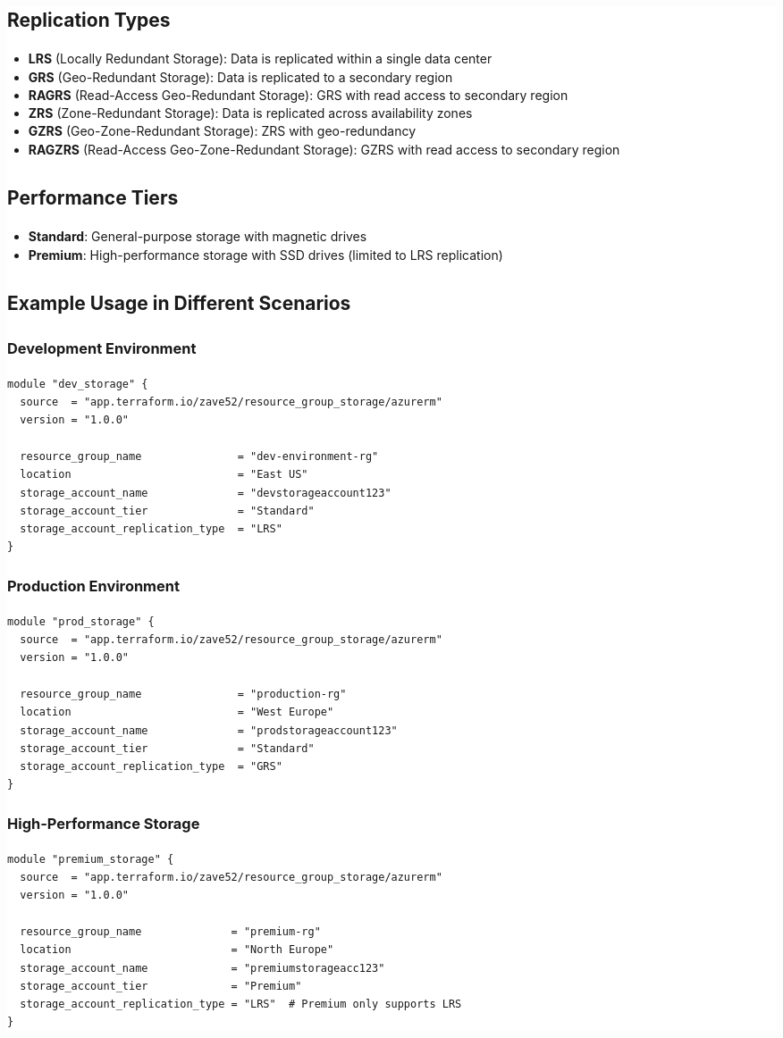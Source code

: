 ## Replication Types

- **LRS** (Locally Redundant Storage): Data is replicated within a single data center
- **GRS** (Geo-Redundant Storage): Data is replicated to a secondary region
- **RAGRS** (Read-Access Geo-Redundant Storage): GRS with read access to secondary region
- **ZRS** (Zone-Redundant Storage): Data is replicated across availability zones
- **GZRS** (Geo-Zone-Redundant Storage): ZRS with geo-redundancy
- **RAGZRS** (Read-Access Geo-Zone-Redundant Storage): GZRS with read access to secondary region

## Performance Tiers

- **Standard**: General-purpose storage with magnetic drives
- **Premium**: High-performance storage with SSD drives (limited to LRS replication)

## Example Usage in Different Scenarios

### Development Environment

```hcl
module "dev_storage" {
  source  = "app.terraform.io/zave52/resource_group_storage/azurerm"
  version = "1.0.0"

  resource_group_name               = "dev-environment-rg"
  location                          = "East US"
  storage_account_name              = "devstorageaccount123"
  storage_account_tier              = "Standard"
  storage_account_replication_type  = "LRS"
}
```

### Production Environment

```hcl
module "prod_storage" {
  source  = "app.terraform.io/zave52/resource_group_storage/azurerm"
  version = "1.0.0"

  resource_group_name               = "production-rg"
  location                          = "West Europe"
  storage_account_name              = "prodstorageaccount123"
  storage_account_tier              = "Standard"
  storage_account_replication_type  = "GRS"
}
```

### High-Performance Storage

```hcl
module "premium_storage" {
  source  = "app.terraform.io/zave52/resource_group_storage/azurerm"
  version = "1.0.0"

  resource_group_name              = "premium-rg"
  location                         = "North Europe"
  storage_account_name             = "premiumstorageacc123"
  storage_account_tier             = "Premium"
  storage_account_replication_type = "LRS"  # Premium only supports LRS
}
```
